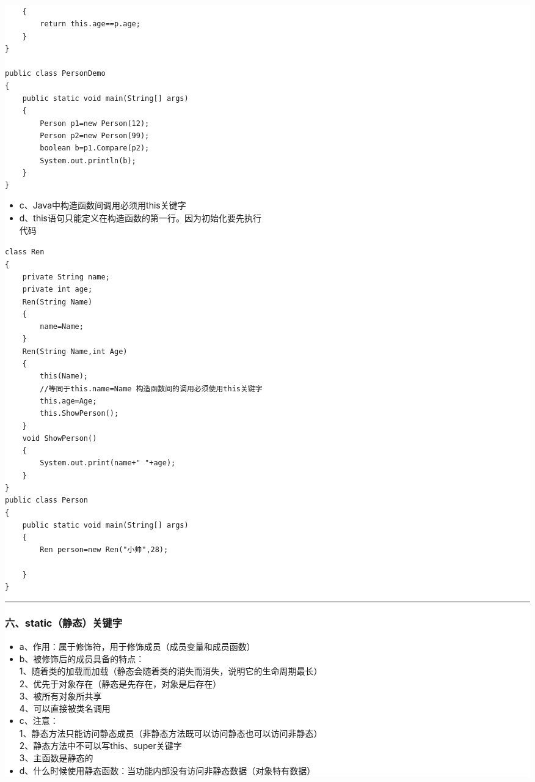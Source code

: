 ```
	{
		return this.age==p.age;
	}
}

public class PersonDemo 
{
	public static void main(String[] args)
	{
		Person p1=new Person(12);
		Person p2=new Person(99);
		boolean b=p1.Compare(p2);
		System.out.println(b);
	}
}
```
* c、Java中构造函数间调用必须用this关键字
* d、this语句只能定义在构造函数的第一行。因为初始化要先执行  
代码
```
class Ren
{
	private String name;
	private int age;
	Ren(String Name)
	{
		name=Name;
	}
	Ren(String Name,int Age)
	{
		this(Name);  
		//等同于this.name=Name 构造函数间的调用必须使用this关键字
		this.age=Age;
		this.ShowPerson();
	}
	void ShowPerson()
	{
		System.out.print(name+" "+age);
	}
}
public class Person 
{
	public static void main(String[] args)
	{
		Ren person=new Ren("小帅",28);
		
	}
}
```
***
### 六、static（静态）关键字
* a、作用：属于修饰符，用于修饰成员（成员变量和成员函数）
* b、被修饰后的成员具备的特点：  
1、随着类的加载而加载（静态会随着类的消失而消失，说明它的生命周期最长）  
2、优先于对象存在（静态是先存在，对象是后存在）  
3、被所有对象所共享  
4、可以直接被类名调用
* c、注意：  
1、静态方法只能访问静态成员（非静态方法既可以访问静态也可以访问非静态）  
2、静态方法中不可以写this、super关键字  
3、主函数是静态的
* d、什么时候使用静态函数：当功能内部没有访问非静态数据（对象特有数据）    